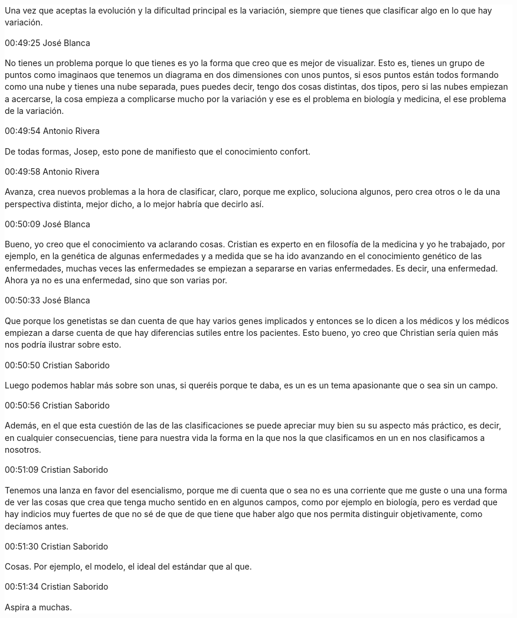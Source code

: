 Una vez que aceptas la evolución y la dificultad principal es la variación, siempre que tienes que clasificar algo en lo que hay variación.

00:49:25 José Blanca

No tienes un problema porque lo que tienes es yo la forma que creo que es mejor de visualizar. Esto es, tienes un grupo de puntos como imaginaos que tenemos un diagrama en dos dimensiones con unos puntos, si esos puntos están todos formando como una nube y tienes una nube separada, pues puedes decir, tengo dos cosas distintas, dos tipos, pero si las nubes empiezan a acercarse, la cosa empieza a complicarse mucho por la variación y ese es el problema en biología y medicina, el ese problema de la variación.

00:49:54 Antonio Rivera

De todas formas, Josep, esto pone de manifiesto que el conocimiento confort.

00:49:58 Antonio Rivera

Avanza, crea nuevos problemas a la hora de clasificar, claro, porque me explico, soluciona algunos, pero crea otros o le da una perspectiva distinta, mejor dicho, a lo mejor habría que decirlo así.

00:50:09 José Blanca

Bueno, yo creo que el conocimiento va aclarando cosas. Cristian es experto en en filosofía de la medicina y yo he trabajado, por ejemplo, en la genética de algunas enfermedades y a medida que se ha ido avanzando en el conocimiento genético de las enfermedades, muchas veces las enfermedades se empiezan a separarse en varias enfermedades. Es decir, una enfermedad. Ahora ya no es una enfermedad, sino que son varias por.

00:50:33 José Blanca

Que porque los genetistas se dan cuenta de que hay varios genes implicados y entonces se lo dicen a los médicos y los médicos empiezan a darse cuenta de que hay diferencias sutiles entre los pacientes. Esto bueno, yo creo que Christian sería quien más nos podría ilustrar sobre esto.

00:50:50 Cristian Saborido

Luego podemos hablar más sobre son unas, si queréis porque te daba, es un es un tema apasionante que o sea sin un campo.

00:50:56 Cristian Saborido

Además, en el que esta cuestión de las de las clasificaciones se puede apreciar muy bien su su aspecto más práctico, es decir, en cualquier consecuencias, tiene para nuestra vida la forma en la que nos la que clasificamos en un en nos clasificamos a nosotros.

00:51:09 Cristian Saborido

Tenemos una lanza en favor del esencialismo, porque me di cuenta que o sea no es una corriente que me guste o una una forma de ver las cosas que crea que tenga mucho sentido en en algunos campos, como por ejemplo en biología, pero es verdad que hay indicios muy fuertes de que no sé de que de que tiene que haber algo que nos permita distinguir objetivamente, como decíamos antes.

00:51:30 Cristian Saborido

Cosas. Por ejemplo, el modelo, el ideal del estándar que al que.

00:51:34 Cristian Saborido

Aspira a muchas.
